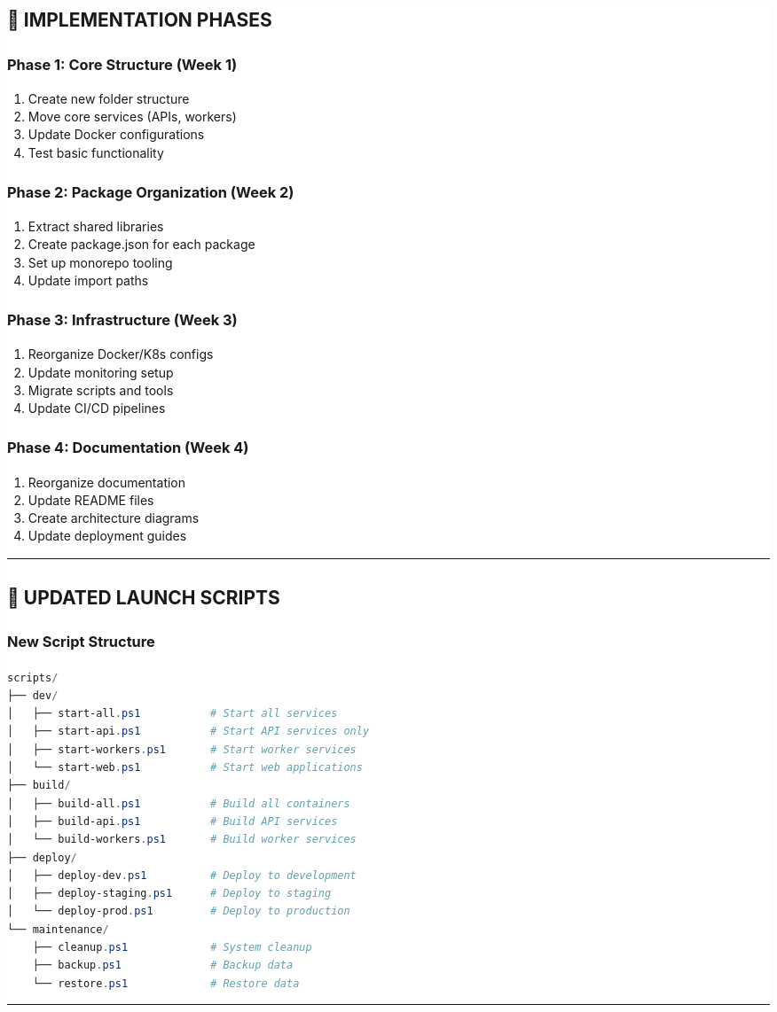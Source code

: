 
## 🚀 **IMPLEMENTATION PHASES**

### **Phase 1: Core Structure (Week 1)**
1. Create new folder structure
2. Move core services (APIs, workers)
3. Update Docker configurations
4. Test basic functionality

### **Phase 2: Package Organization (Week 2)**
1. Extract shared libraries
2. Create package.json for each package
3. Set up monorepo tooling
4. Update import paths

### **Phase 3: Infrastructure (Week 3)**
1. Reorganize Docker/K8s configs
2. Update monitoring setup
3. Migrate scripts and tools
4. Update CI/CD pipelines

### **Phase 4: Documentation (Week 4)**
1. Reorganize documentation
2. Update README files
3. Create architecture diagrams
4. Update deployment guides

---

## 🔧 **UPDATED LAUNCH SCRIPTS**

### **New Script Structure**
```powershell
scripts/
├── dev/
│   ├── start-all.ps1           # Start all services
│   ├── start-api.ps1           # Start API services only
│   ├── start-workers.ps1       # Start worker services
│   └── start-web.ps1           # Start web applications
├── build/
│   ├── build-all.ps1           # Build all containers
│   ├── build-api.ps1           # Build API services
│   └── build-workers.ps1       # Build worker services
├── deploy/
│   ├── deploy-dev.ps1          # Deploy to development
│   ├── deploy-staging.ps1      # Deploy to staging
│   └── deploy-prod.ps1         # Deploy to production
└── maintenance/
    ├── cleanup.ps1             # System cleanup
    ├── backup.ps1              # Backup data
    └── restore.ps1             # Restore data
```

---